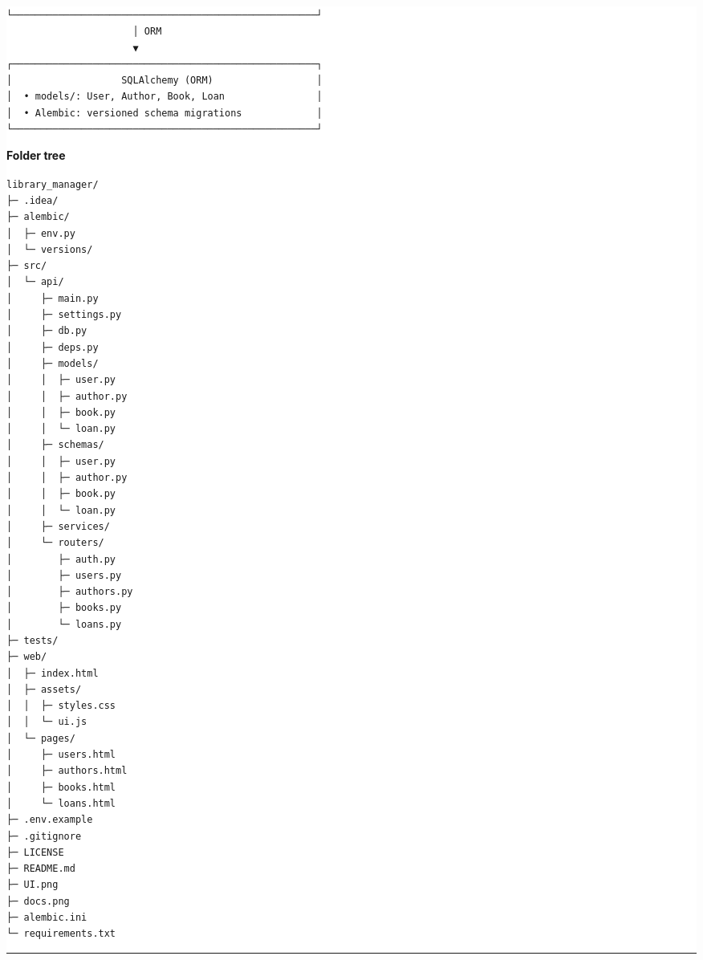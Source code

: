 ```
└─────────────────────────────────────────────────────┘
                      │ ORM
                      ▼
┌─────────────────────────────────────────────────────┐
│                   SQLAlchemy (ORM)                  │
│  • models/: User, Author, Book, Loan                │
│  • Alembic: versioned schema migrations             │
└─────────────────────────────────────────────────────┘
```

**Folder tree**

```
library_manager/
├─ .idea/
├─ alembic/
│  ├─ env.py
│  └─ versions/
├─ src/
│  └─ api/
│     ├─ main.py
│     ├─ settings.py
│     ├─ db.py
│     ├─ deps.py
│     ├─ models/
│     │  ├─ user.py
│     │  ├─ author.py
│     │  ├─ book.py
│     │  └─ loan.py
│     ├─ schemas/
│     │  ├─ user.py
│     │  ├─ author.py
│     │  ├─ book.py
│     │  └─ loan.py
│     ├─ services/
│     └─ routers/
│        ├─ auth.py
│        ├─ users.py
│        ├─ authors.py
│        ├─ books.py
│        └─ loans.py
├─ tests/
├─ web/
│  ├─ index.html
│  ├─ assets/
│  │  ├─ styles.css
│  │  └─ ui.js
│  └─ pages/
│     ├─ users.html
│     ├─ authors.html
│     ├─ books.html
│     └─ loans.html
├─ .env.example
├─ .gitignore
├─ LICENSE
├─ README.md
├─ UI.png
├─ docs.png
├─ alembic.ini
└─ requirements.txt

```

---